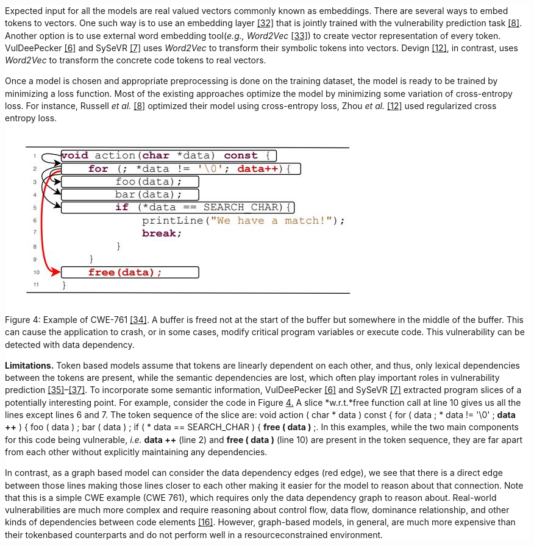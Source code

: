 Expected input for all the models are real valued vectors commonly known as embeddings. There are several ways to embed tokens to vectors. One such way is to use an embedding layer [\[32\]](#page-15-25) that is jointly trained with the vulnerability prediction task [\[8\]](#page-15-7). Another option is to use external word embedding tool(*e.g., Word2Vec* [\[33\]](#page-15-26)) to create vector representation of every token. VulDeePecker [\[6\]](#page-15-2) and SySeVR [\[7\]](#page-15-24) uses *Word2Vec* to transform their symbolic tokens into vectors. Devign [\[12\]](#page-15-3), in contrast, uses *Word2Vec* to transform the concrete code tokens to real vectors.

Once a model is chosen and appropriate preprocessing is done on the training dataset, the model is ready to be trained by minimizing a loss function. Most of the existing approaches optimize the model by minimizing some variation of cross-entropy loss. For instance, Russell *et al.* [\[8\]](#page-15-7) optimized their model using cross-entropy loss, Zhou *et al.* [\[12\]](#page-15-3) used regularized cross entropy loss.

<span id="page-3-1"></span>![](_page_3_Figure_9.jpeg)

Figure 4: Example of CWE-761 [\[34\]](#page-15-27). A buffer is freed not at the start of the buffer but somewhere in the middle of the buffer. This can cause the application to crash, or in some cases, modify critical program variables or execute code. This vulnerability can be detected with data dependency.

**Limitations.** Token based models assume that tokens are linearly dependent on each other, and thus, only lexical dependencies between the tokens are present, while the semantic dependencies are lost, which often play important roles in vulnerability prediction [\[35\]](#page-15-28)–[\[37\]](#page-15-29). To incorporate some semantic information, VulDeePecker [\[6\]](#page-15-2) and SySeVR [\[7\]](#page-15-24) extracted program slices of a potentially interesting point. For example, consider the code in Figure [4.](#page-3-1) A slice *w.r.t.*free function call at line 10 gives us all the lines except lines 6 and 7. The token sequence of the slice are: void action ( char \* data ) const { for ( data ; \* data != '\0' ; **data ++** ) { foo ( data ) ; bar ( data ) ; if ( \* data == SEARCH\_CHAR ) { **free ( data )** ;. In this examples, while the two main components for this code being vulnerable, *i.e.* **data ++** (line 2) and **free ( data )** (line 10) are present in the token sequence, they are far apart from each other without explicitly maintaining any dependencies.

In contrast, as a graph based model can consider the data dependency edges (red edge), we see that there is a direct edge between those lines making those lines closer to each other making it easier for the model to reason about that connection. Note that this is a simple CWE example (CWE 761), which requires only the data dependency graph to reason about. Real-world vulnerabilities are much more complex and require reasoning about control flow, data flow, dominance relationship, and other kinds of dependencies between code elements [\[16\]](#page-15-8). However, graph-based models, in general, are much more expensive than their tokenbased counterparts and do not perform well in a resourceconstrained environment.
